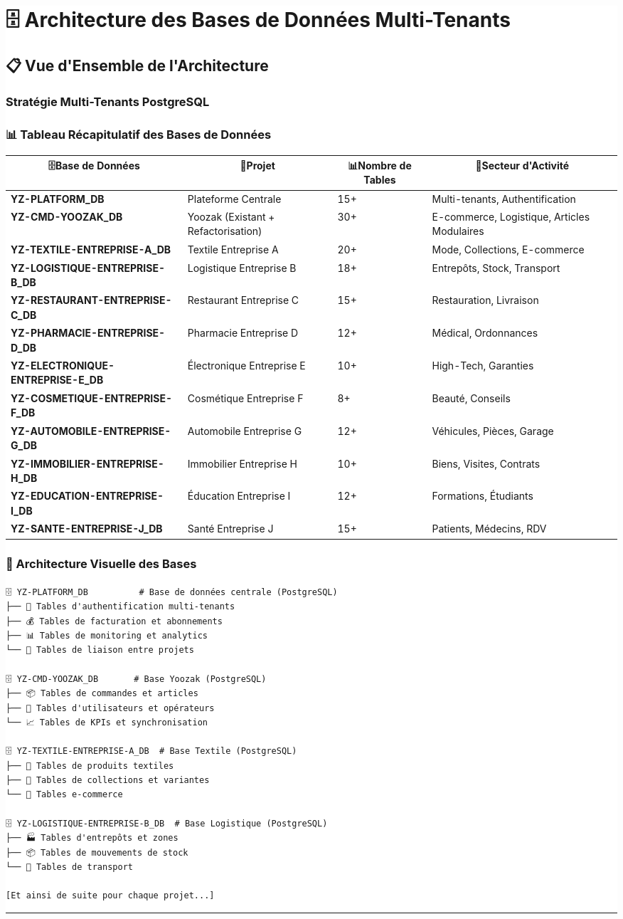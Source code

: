 # 🗄️ Architecture des Bases de Données Multi-Tenants

## 📋 **Vue d'Ensemble de l'Architecture**

### **Stratégie Multi-Tenants PostgreSQL**


### **📊 Tableau Récapitulatif des Bases de Données**

| 🗄️**Base de Données**            | 🏢**Projet**                  | 📊**Nombre de Tables** | 🎯**Secteur d'Activité**             |
| ----------------------------------------- | ----------------------------------- | ---------------------------- | ------------------------------------------- |
| **YZ-PLATFORM_DB**                  | Plateforme Centrale                 | 15+                          | Multi-tenants, Authentification             |
| **YZ-CMD-YOOZAK_DB**                | Yoozak (Existant + Refactorisation) | 30+                          | E-commerce, Logistique, Articles Modulaires |
| **YZ-TEXTILE-ENTREPRISE-A_DB**      | Textile Entreprise A                | 20+                          | Mode, Collections, E-commerce               |
| **YZ-LOGISTIQUE-ENTREPRISE-B_DB**   | Logistique Entreprise B             | 18+                          | Entrepôts, Stock, Transport                |
| **YZ-RESTAURANT-ENTREPRISE-C_DB**   | Restaurant Entreprise C             | 15+                          | Restauration, Livraison                     |
| **YZ-PHARMACIE-ENTREPRISE-D_DB**    | Pharmacie Entreprise D              | 12+                          | Médical, Ordonnances                       |
| **YZ-ELECTRONIQUE-ENTREPRISE-E_DB** | Électronique Entreprise E          | 10+                          | High-Tech, Garanties                        |
| **YZ-COSMETIQUE-ENTREPRISE-F_DB**   | Cosmétique Entreprise F            | 8+                           | Beauté, Conseils                           |
| **YZ-AUTOMOBILE-ENTREPRISE-G_DB**   | Automobile Entreprise G             | 12+                          | Véhicules, Pièces, Garage                 |
| **YZ-IMMOBILIER-ENTREPRISE-H_DB**   | Immobilier Entreprise H             | 10+                          | Biens, Visites, Contrats                    |
| **YZ-EDUCATION-ENTREPRISE-I_DB**    | Éducation Entreprise I             | 12+                          | Formations, Étudiants                      |
| **YZ-SANTE-ENTREPRISE-J_DB**        | Santé Entreprise J                 | 15+                          | Patients, Médecins, RDV                    |

### **🔗 Architecture Visuelle des Bases**

```
🗄️ YZ-PLATFORM_DB          # Base de données centrale (PostgreSQL)
├── 🔐 Tables d'authentification multi-tenants
├── 💰 Tables de facturation et abonnements
├── 📊 Tables de monitoring et analytics
└── 🔗 Tables de liaison entre projets

🗄️ YZ-CMD-YOOZAK_DB       # Base Yoozak (PostgreSQL)
├── 📦 Tables de commandes et articles
├── 👥 Tables d'utilisateurs et opérateurs
└── 📈 Tables de KPIs et synchronisation

🗄️ YZ-TEXTILE-ENTREPRISE-A_DB  # Base Textile (PostgreSQL)
├── 👕 Tables de produits textiles
├── 🎨 Tables de collections et variantes
└── 🛒 Tables e-commerce

🗄️ YZ-LOGISTIQUE-ENTREPRISE-B_DB  # Base Logistique (PostgreSQL)
├── 🏭 Tables d'entrepôts et zones
├── 📦 Tables de mouvements de stock
└── 🚚 Tables de transport

[Et ainsi de suite pour chaque projet...]
```

---